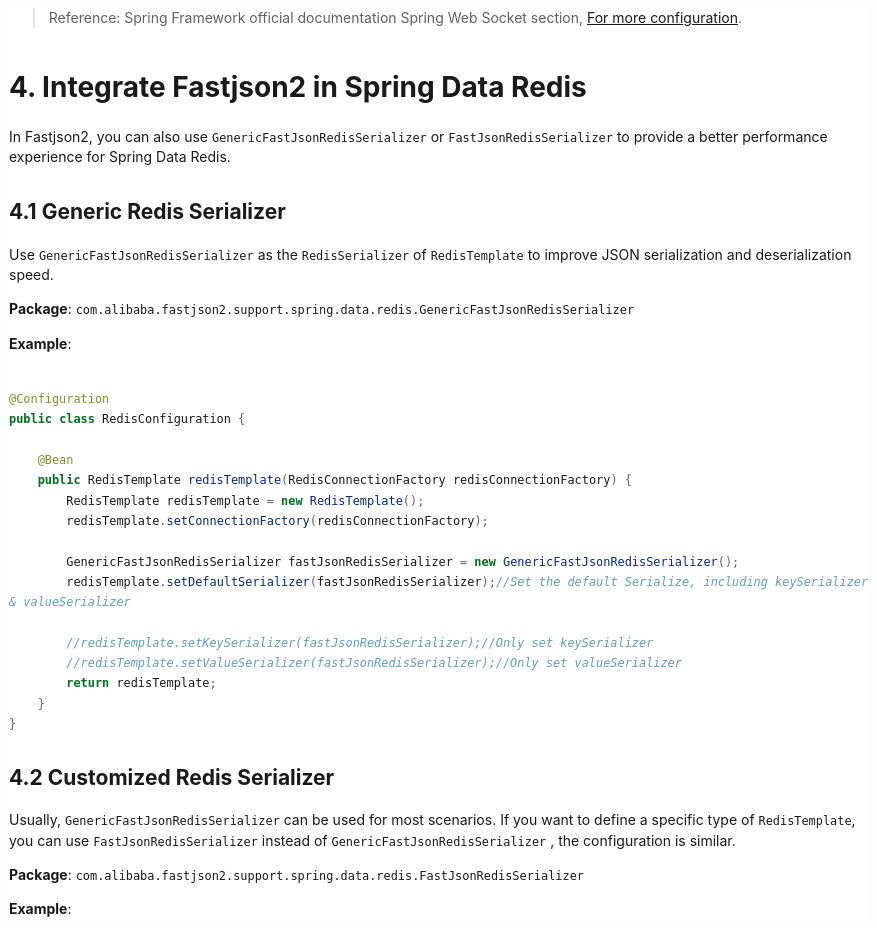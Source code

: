 > Reference: Spring Framework official documentation Spring Web Socket section, [For more configuration](https://docs.spring.io/spring-framework/docs/current/reference/html/web.html#websocket).

# 4. Integrate Fastjson2 in Spring Data Redis

In Fastjson2, you can also use `GenericFastJsonRedisSerializer` or `FastJsonRedisSerializer` to provide a better
performance experience for Spring Data Redis.

## 4.1 Generic Redis Serializer

Use `GenericFastJsonRedisSerializer` as the `RedisSerializer` of `RedisTemplate` to improve JSON serialization and
deserialization speed.

**Package**: `com.alibaba.fastjson2.support.spring.data.redis.GenericFastJsonRedisSerializer`

**Example**:

```java

@Configuration
public class RedisConfiguration {

    @Bean
    public RedisTemplate redisTemplate(RedisConnectionFactory redisConnectionFactory) {
        RedisTemplate redisTemplate = new RedisTemplate();
        redisTemplate.setConnectionFactory(redisConnectionFactory);

        GenericFastJsonRedisSerializer fastJsonRedisSerializer = new GenericFastJsonRedisSerializer();
        redisTemplate.setDefaultSerializer(fastJsonRedisSerializer);//Set the default Serialize, including keySerializer & valueSerializer

        //redisTemplate.setKeySerializer(fastJsonRedisSerializer);//Only set keySerializer
        //redisTemplate.setValueSerializer(fastJsonRedisSerializer);//Only set valueSerializer
        return redisTemplate;
    }
}
```

## 4.2 Customized Redis Serializer

Usually, `GenericFastJsonRedisSerializer` can be used for most scenarios. If you want to define a specific type
of `RedisTemplate`, you can use `FastJsonRedisSerializer` instead of `GenericFastJsonRedisSerializer` , the
configuration is similar.

**Package**: `com.alibaba.fastjson2.support.spring.data.redis.FastJsonRedisSerializer`

**Example**:
